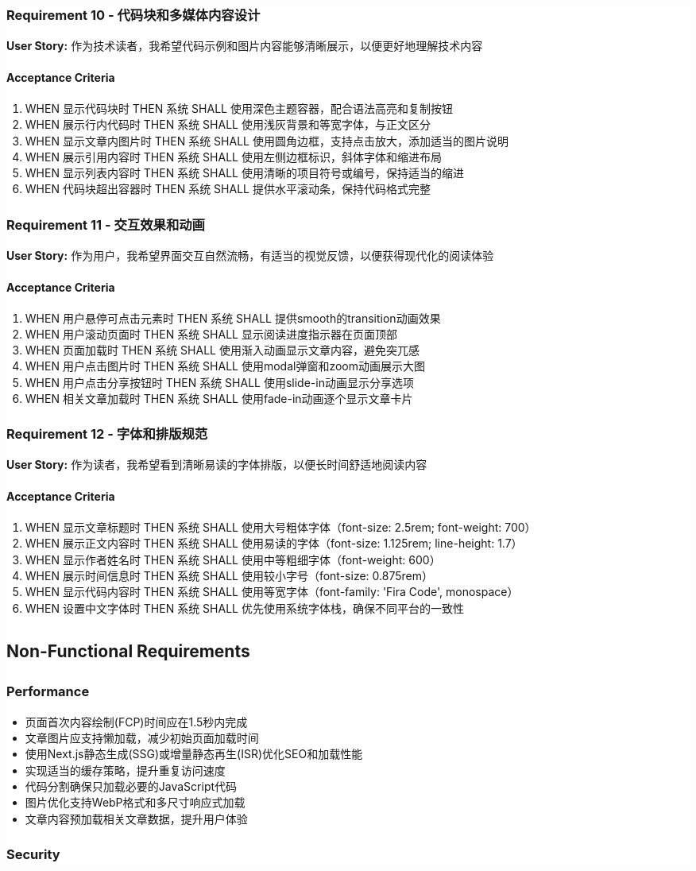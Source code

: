 ### Requirement 10 - 代码块和多媒体内容设计

**User Story:** 作为技术读者，我希望代码示例和图片内容能够清晰展示，以便更好地理解技术内容

#### Acceptance Criteria

1. WHEN 显示代码块时 THEN 系统 SHALL 使用深色主题容器，配合语法高亮和复制按钮
2. WHEN 展示行内代码时 THEN 系统 SHALL 使用浅灰背景和等宽字体，与正文区分
3. WHEN 显示文章内图片时 THEN 系统 SHALL 使用圆角边框，支持点击放大，添加适当的图片说明
4. WHEN 展示引用内容时 THEN 系统 SHALL 使用左侧边框标识，斜体字体和缩进布局
5. WHEN 显示列表内容时 THEN 系统 SHALL 使用清晰的项目符号或编号，保持适当的缩进
6. WHEN 代码块超出容器时 THEN 系统 SHALL 提供水平滚动条，保持代码格式完整

### Requirement 11 - 交互效果和动画

**User Story:** 作为用户，我希望界面交互自然流畅，有适当的视觉反馈，以便获得现代化的阅读体验

#### Acceptance Criteria

1. WHEN 用户悬停可点击元素时 THEN 系统 SHALL 提供smooth的transition动画效果
2. WHEN 用户滚动页面时 THEN 系统 SHALL 显示阅读进度指示器在页面顶部
3. WHEN 页面加载时 THEN 系统 SHALL 使用渐入动画显示文章内容，避免突兀感
4. WHEN 用户点击图片时 THEN 系统 SHALL 使用modal弹窗和zoom动画展示大图
5. WHEN 用户点击分享按钮时 THEN 系统 SHALL 使用slide-in动画显示分享选项
6. WHEN 相关文章加载时 THEN 系统 SHALL 使用fade-in动画逐个显示文章卡片

### Requirement 12 - 字体和排版规范

**User Story:** 作为读者，我希望看到清晰易读的字体排版，以便长时间舒适地阅读内容

#### Acceptance Criteria

1. WHEN 显示文章标题时 THEN 系统 SHALL 使用大号粗体字体（font-size: 2.5rem; font-weight: 700）
2. WHEN 展示正文内容时 THEN 系统 SHALL 使用易读的字体（font-size: 1.125rem; line-height: 1.7）
3. WHEN 显示作者姓名时 THEN 系统 SHALL 使用中等粗细字体（font-weight: 600）
4. WHEN 展示时间信息时 THEN 系统 SHALL 使用较小字号（font-size: 0.875rem）
5. WHEN 显示代码内容时 THEN 系统 SHALL 使用等宽字体（font-family: 'Fira Code', monospace）
6. WHEN 设置中文字体时 THEN 系统 SHALL 优先使用系统字体栈，确保不同平台的一致性

## Non-Functional Requirements

### Performance

- 页面首次内容绘制(FCP)时间应在1.5秒内完成
- 文章图片应支持懒加载，减少初始页面加载时间
- 使用Next.js静态生成(SSG)或增量静态再生(ISR)优化SEO和加载性能
- 实现适当的缓存策略，提升重复访问速度
- 代码分割确保只加载必要的JavaScript代码
- 图片优化支持WebP格式和多尺寸响应式加载
- 文章内容预加载相关文章数据，提升用户体验

### Security
